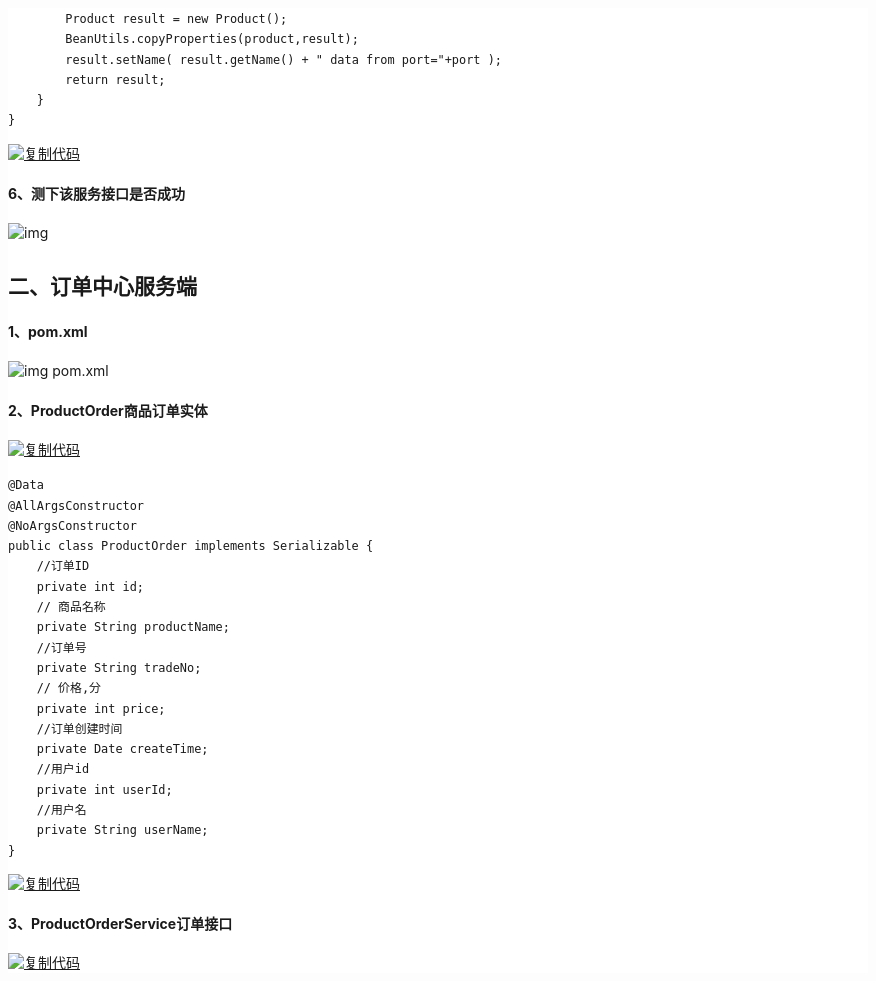```
        Product result = new Product();
        BeanUtils.copyProperties(product,result);
        result.setName( result.getName() + " data from port="+port );
        return result;
    }
}
```

[![复制代码](https://common.cnblogs.com/images/copycode.gif)](javascript:void(0);)

####    6、测下该服务接口是否成功

![img](https://images2018.cnblogs.com/blog/1090617/201808/1090617-20180831215738536-922460920.png)

 

## 二、订单中心服务端

####   1、pom.xml

![img](https://images.cnblogs.com/OutliningIndicators/ContractedBlock.gif) pom.xml

####   2、ProductOrder商品订单实体

[![复制代码](https://common.cnblogs.com/images/copycode.gif)](javascript:void(0);)

```
@Data
@AllArgsConstructor
@NoArgsConstructor
public class ProductOrder implements Serializable {  
    //订单ID
    private int id;
    // 商品名称
    private String productName;
    //订单号
    private String tradeNo;
    // 价格,分
    private int price;
    //订单创建时间
    private Date createTime;
    //用户id
    private int userId;
    //用户名
    private String userName;
}
```

[![复制代码](https://common.cnblogs.com/images/copycode.gif)](javascript:void(0);)

####    3、ProductOrderService订单接口

[![复制代码](https://common.cnblogs.com/images/copycode.gif)](javascript:void(0);)
